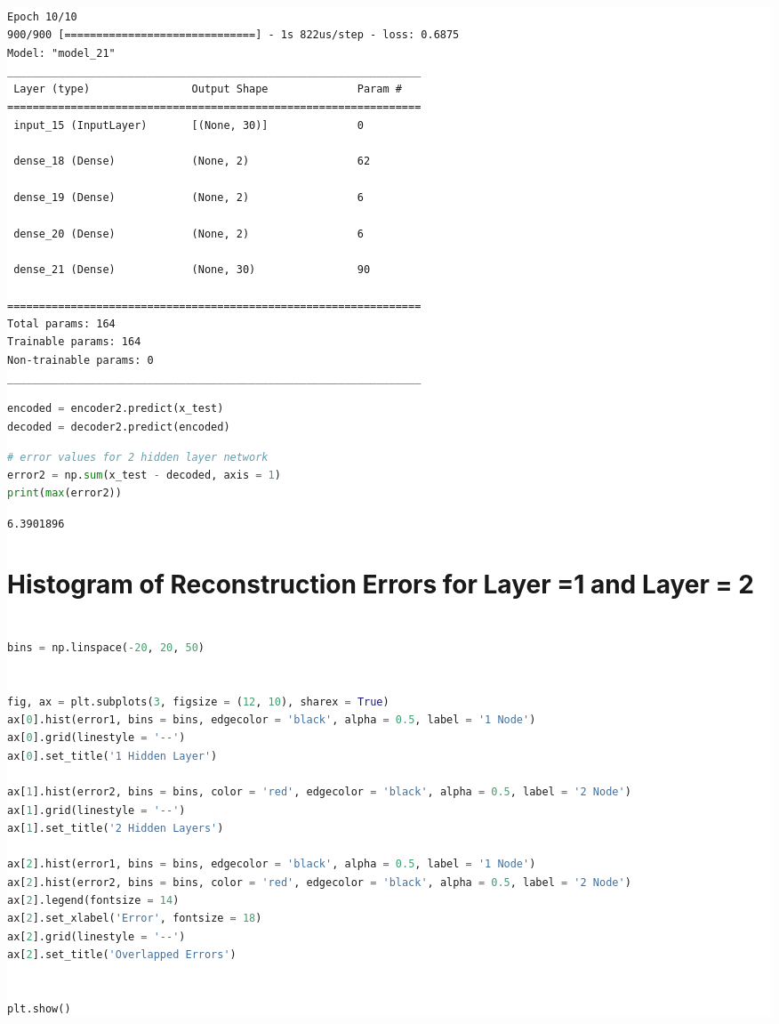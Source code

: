     Epoch 10/10
    900/900 [==============================] - 1s 822us/step - loss: 0.6875
    Model: "model_21"
    _________________________________________________________________
     Layer (type)                Output Shape              Param #   
    =================================================================
     input_15 (InputLayer)       [(None, 30)]              0         
                                                                     
     dense_18 (Dense)            (None, 2)                 62        
                                                                     
     dense_19 (Dense)            (None, 2)                 6         
                                                                     
     dense_20 (Dense)            (None, 2)                 6         
                                                                     
     dense_21 (Dense)            (None, 30)                90        
                                                                     
    =================================================================
    Total params: 164
    Trainable params: 164
    Non-trainable params: 0
    _________________________________________________________________



```python
encoded = encoder2.predict(x_test)
decoded = decoder2.predict(encoded)
```


```python

```


```python
# error values for 2 hidden layer network 
error2 = np.sum(x_test - decoded, axis = 1)
print(max(error2))
```

    6.3901896


# Histogram of Reconstruction Errors for Layer =1 and Layer = 2 


```python

bins = np.linspace(-20, 20, 50)


fig, ax = plt.subplots(3, figsize = (12, 10), sharex = True)
ax[0].hist(error1, bins = bins, edgecolor = 'black', alpha = 0.5, label = '1 Node')
ax[0].grid(linestyle = '--')
ax[0].set_title('1 Hidden Layer')

ax[1].hist(error2, bins = bins, color = 'red', edgecolor = 'black', alpha = 0.5, label = '2 Node')
ax[1].grid(linestyle = '--')
ax[1].set_title('2 Hidden Layers')

ax[2].hist(error1, bins = bins, edgecolor = 'black', alpha = 0.5, label = '1 Node')
ax[2].hist(error2, bins = bins, color = 'red', edgecolor = 'black', alpha = 0.5, label = '2 Node')
ax[2].legend(fontsize = 14)
ax[2].set_xlabel('Error', fontsize = 18)
ax[2].grid(linestyle = '--')
ax[2].set_title('Overlapped Errors')


plt.show()
```